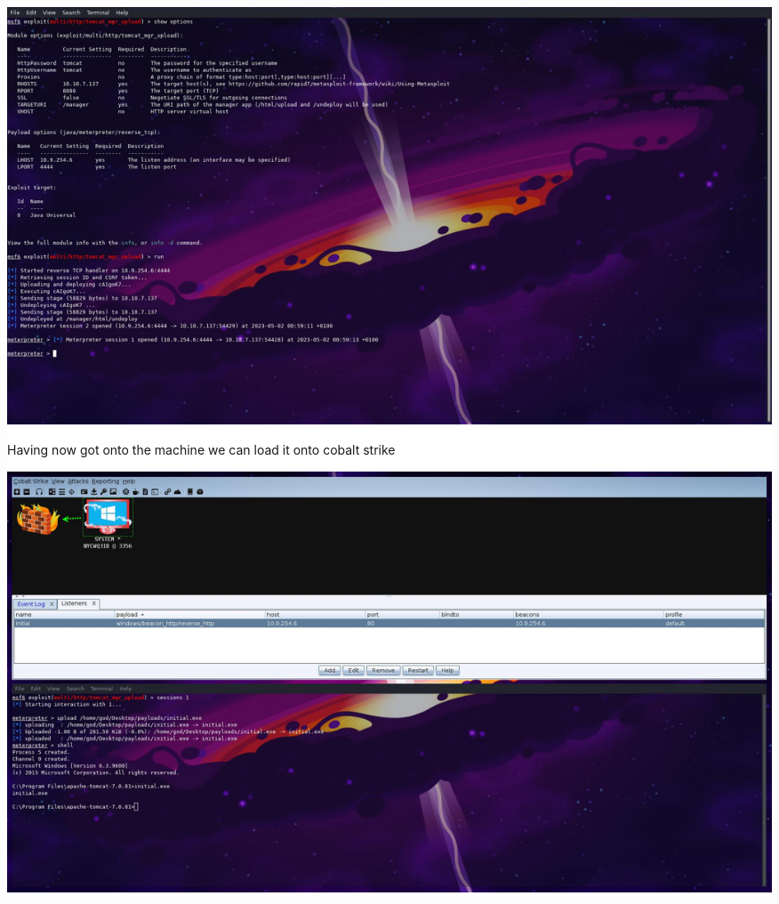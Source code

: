 ![Exploit Tomcat](images/MSF-TOMCAT.jpg)


Having now got onto the machine we can load it onto cobalt strike


![Load onto Cobalt](images/MSF-COBALT-LOAD.jpg)
